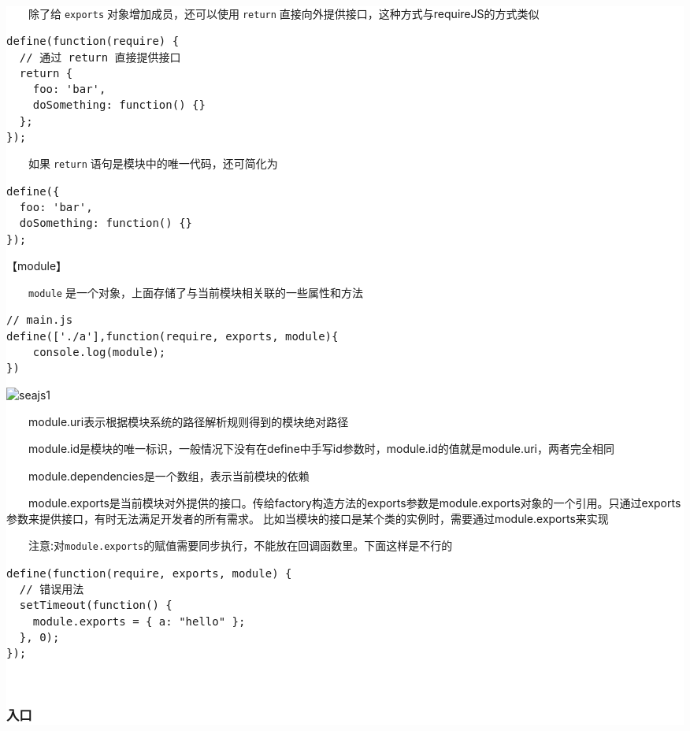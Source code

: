 &emsp;&emsp;除了给&nbsp;`exports`&nbsp;对象增加成员，还可以使用&nbsp;`return`&nbsp;直接向外提供接口，这种方式与requireJS的方式类似

<div>
<pre>define(function(require) {
  // 通过 return 直接提供接口
  return {
    foo: 'bar',
    doSomething: function() {}
  };
});</pre>
</div>

&emsp;&emsp;如果&nbsp;`return`&nbsp;语句是模块中的唯一代码，还可简化为

<div>
<pre>define({
  foo: 'bar',
  doSomething: function() {}
});</pre>
</div>

【module】

&emsp;&emsp;`module`&nbsp;是一个对象，上面存储了与当前模块相关联的一些属性和方法

<div>
<pre>// main.js
define(['./a'],function(require, exports, module){
    console.log(module);
})</pre>
</div>

![seajs1](https://pic.xiaohuochai.site/blog/JS_modular_seajs1.png)

&emsp;&emsp;module.uri表示根据模块系统的路径解析规则得到的模块绝对路径

&emsp;&emsp;module.id是模块的唯一标识，一般情况下没有在define中手写id参数时，module.id的值就是module.uri，两者完全相同

&emsp;&emsp;module.dependencies是一个数组，表示当前模块的依赖

&emsp;&emsp;module.exports是当前模块对外提供的接口。传给factory构造方法的exports参数是module.exports对象的一个引用。只通过exports参数来提供接口，有时无法满足开发者的所有需求。 比如当模块的接口是某个类的实例时，需要通过module.exports来实现

&emsp;&emsp;注意:对`module.exports`的赋值需要同步执行，不能放在回调函数里。下面这样是不行的

<div>
<pre>define(function(require, exports, module) {
  // 错误用法
  setTimeout(function() {
    module.exports = { a: "hello" };
  }, 0);
});</pre>
</div>

&nbsp;

### 入口
